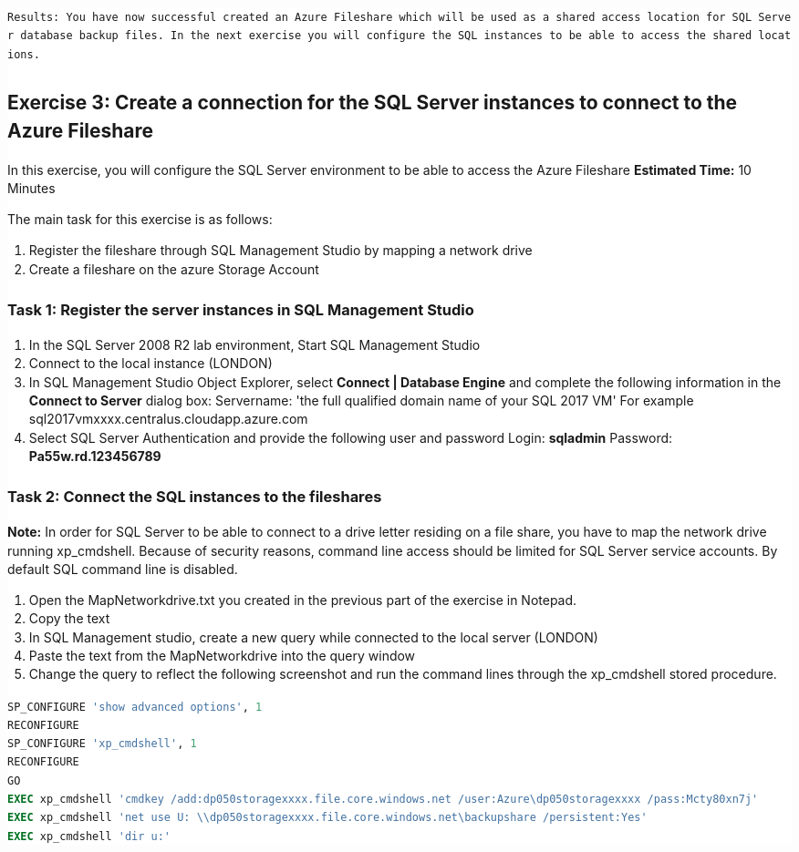 ```shell
Results: You have now successful created an Azure Fileshare which will be used as a shared access location for SQL Server database backup files. In the next exercise you will configure the SQL instances to be able to access the shared locations.
```

## Exercise 3: Create a connection for the SQL Server instances to connect to the Azure Fileshare

In this exercise, you will configure the SQL Server environment to be able to access the Azure Fileshare
**Estimated Time:** 10 Minutes

The main task for this exercise is as follows:

1. Register the fileshare through SQL Management Studio by mapping a network drive
2. Create a fileshare on the azure Storage Account

### Task 1: Register the server instances in SQL Management Studio

1. In the SQL Server 2008 R2 lab environment, Start SQL Management Studio
2. Connect to the local instance (LONDON)
3. In SQL Management Studio Object Explorer, select **Connect | Database Engine** and complete the following information in the **Connect to Server** dialog box:
    Servername: 'the full qualified domain name of your SQL 2017 VM'
    For example sql2017vmxxxx.centralus.cloudapp.azure.com
4. Select SQL Server Authentication and provide the following user and password
    Login: **sqladmin**
    Password: **Pa55w.rd.123456789**

### Task 2: Connect the SQL instances to the fileshares

**Note:** In order for SQL Server to be able to connect to a drive letter residing on a file share, you have to map the network drive running xp_cmdshell. Because of security reasons, command line access should be limited for SQL Server service accounts. By default SQL command line is disabled.

1. Open the MapNetworkdrive.txt you created in the previous part of the exercise in Notepad.
2.	Copy the text
3.	In SQL Management studio, create a new query while connected to the local server (LONDON)
4.	Paste the text from the MapNetworkdrive into the query window
5.	Change the query to reflect the following screenshot and run the command lines through the xp_cmdshell stored procedure.

```sql
SP_CONFIGURE 'show advanced options', 1
RECONFIGURE
SP_CONFIGURE 'xp_cmdshell', 1
RECONFIGURE
GO
EXEC xp_cmdshell 'cmdkey /add:dp050storagexxxx.file.core.windows.net /user:Azure\dp050storagexxxx /pass:Mcty80xn7j'
EXEC xp_cmdshell 'net use U: \\dp050storagexxxx.file.core.windows.net\backupshare /persistent:Yes'
EXEC xp_cmdshell 'dir u:'
```
